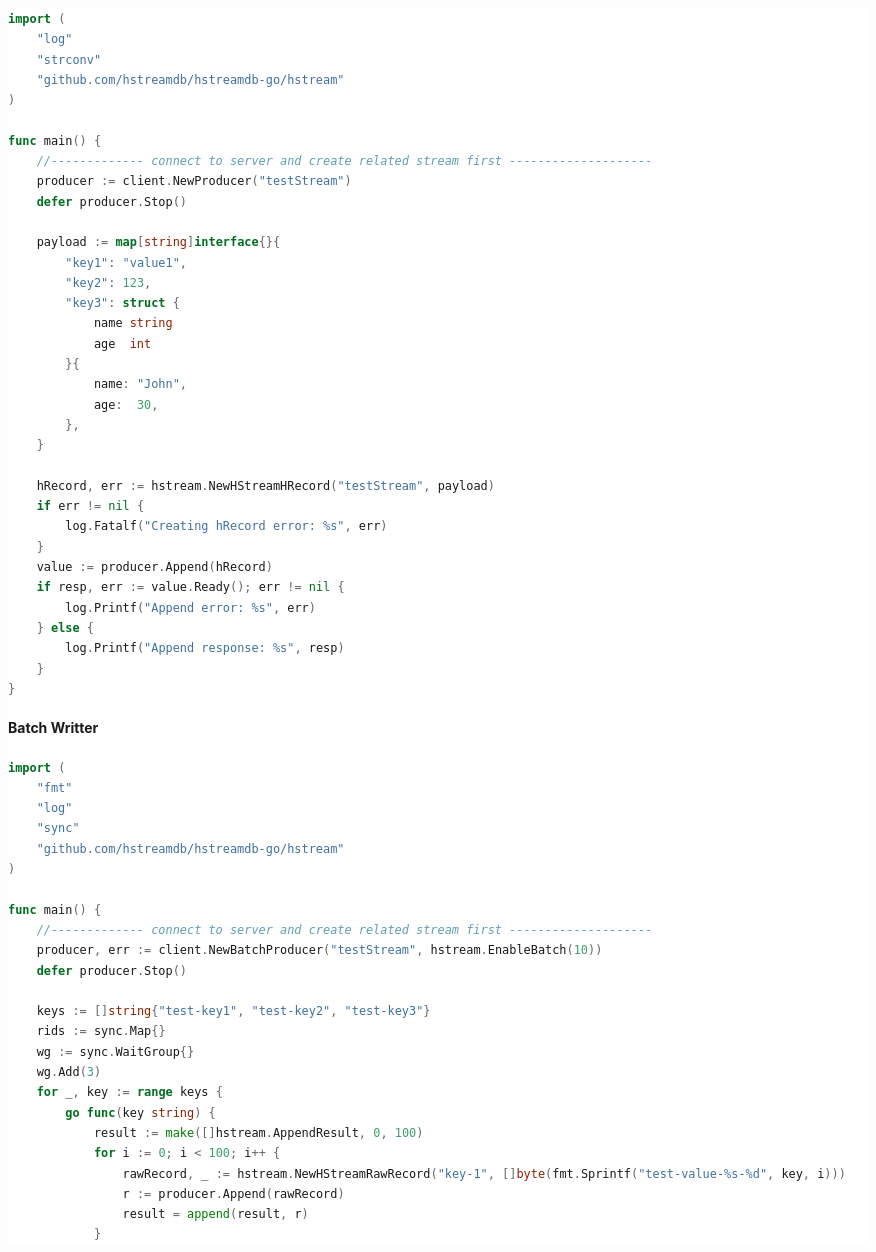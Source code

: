 ```go
import (
    "log"
    "strconv"
    "github.com/hstreamdb/hstreamdb-go/hstream"
)

func main() {
	//------------- connect to server and create related stream first --------------------
	producer := client.NewProducer("testStream")
	defer producer.Stop()

	payload := map[string]interface{}{
		"key1": "value1",
		"key2": 123,
		"key3": struct {
			name string
			age  int
		}{
			name: "John",
			age:  30,
		},
	}

	hRecord, err := hstream.NewHStreamHRecord("testStream", payload)
	if err != nil {
		log.Fatalf("Creating hRecord error: %s", err)
	}
	value := producer.Append(hRecord)
	if resp, err := value.Ready(); err != nil {
		log.Printf("Append error: %s", err)
	} else {
		log.Printf("Append response: %s", resp)
	}
}
```

#### Batch Writter

```go
import (
    "fmt"
    "log"
    "sync"
    "github.com/hstreamdb/hstreamdb-go/hstream"
)

func main() {
	//------------- connect to server and create related stream first --------------------
	producer, err := client.NewBatchProducer("testStream", hstream.EnableBatch(10))
	defer producer.Stop()

	keys := []string{"test-key1", "test-key2", "test-key3"}
	rids := sync.Map{}
	wg := sync.WaitGroup{}
	wg.Add(3)
	for _, key := range keys {
		go func(key string) {
			result := make([]hstream.AppendResult, 0, 100)
			for i := 0; i < 100; i++ {
				rawRecord, _ := hstream.NewHStreamRawRecord("key-1", []byte(fmt.Sprintf("test-value-%s-%d", key, i)))
				r := producer.Append(rawRecord)
				result = append(result, r)
			}
```